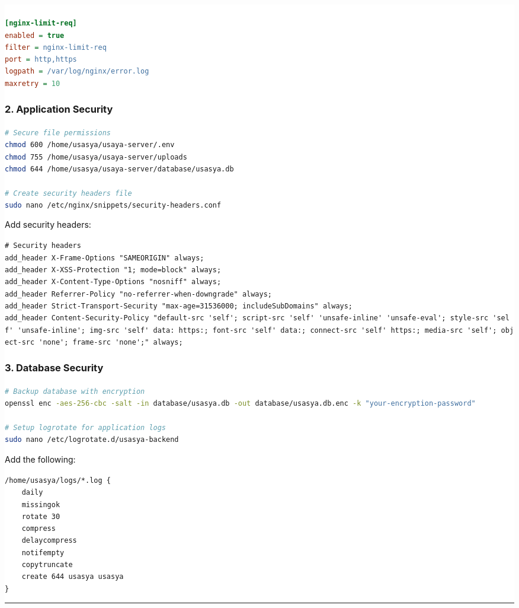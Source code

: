 ```ini

[nginx-limit-req]
enabled = true
filter = nginx-limit-req
port = http,https
logpath = /var/log/nginx/error.log
maxretry = 10
```

### **2. Application Security**
```bash
# Secure file permissions
chmod 600 /home/usasya/usaya-server/.env
chmod 755 /home/usasya/usaya-server/uploads
chmod 644 /home/usasya/usaya-server/database/usasya.db

# Create security headers file
sudo nano /etc/nginx/snippets/security-headers.conf
```

Add security headers:
```nginx
# Security headers
add_header X-Frame-Options "SAMEORIGIN" always;
add_header X-XSS-Protection "1; mode=block" always;
add_header X-Content-Type-Options "nosniff" always;
add_header Referrer-Policy "no-referrer-when-downgrade" always;
add_header Strict-Transport-Security "max-age=31536000; includeSubDomains" always;
add_header Content-Security-Policy "default-src 'self'; script-src 'self' 'unsafe-inline' 'unsafe-eval'; style-src 'self' 'unsafe-inline'; img-src 'self' data: https:; font-src 'self' data:; connect-src 'self' https:; media-src 'self'; object-src 'none'; frame-src 'none';" always;
```

### **3. Database Security**
```bash
# Backup database with encryption
openssl enc -aes-256-cbc -salt -in database/usasya.db -out database/usasya.db.enc -k "your-encryption-password"

# Setup logrotate for application logs
sudo nano /etc/logrotate.d/usasya-backend
```

Add the following:
```
/home/usasya/logs/*.log {
    daily
    missingok
    rotate 30
    compress
    delaycompress
    notifempty
    copytruncate
    create 644 usasya usasya
}
```

---